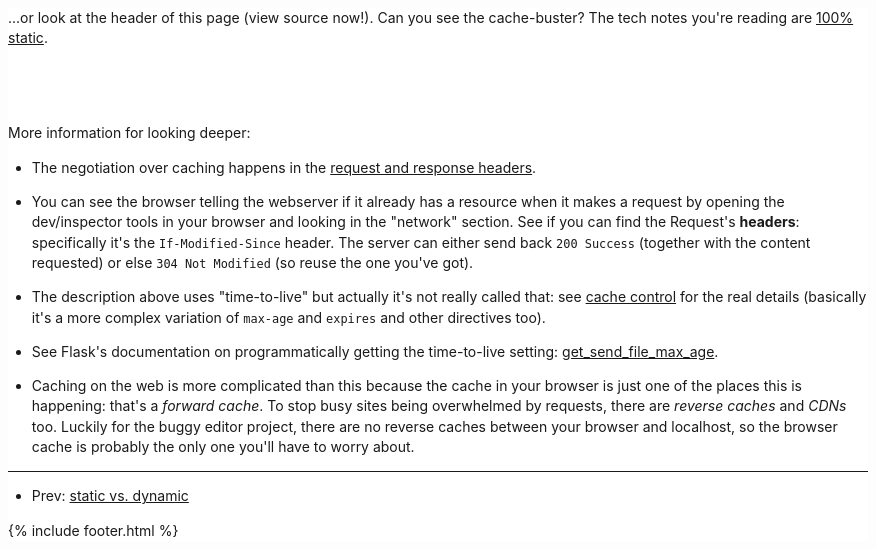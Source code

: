 ...or look at the header of this page (view source now!). Can you see the
cache-buster? The tech notes you're reading are
[100% static](static-content#can-you-have-a-website-that-is-totally-static).

<br><br><br>
More information for looking deeper:

* The negotiation over caching happens in the
  [request and response headers](https://developer.mozilla.org/en-US/docs/Web/HTTP/Headers).

* You can see the browser telling the webserver if it already has a resource
  when it makes a request by opening the dev/inspector tools in your browser
  and looking in the "network" section. See if you can find the Request's
  **headers**: specifically it's the `If-Modified-Since` header. The server can
  either send back `200 Success` (together with the content requested) or else
  `304 Not Modified` (so reuse the one you've got).

* The description above uses "time-to-live" but actually it's not really called
  that: see [cache control](https://developer.mozilla.org/en-US/docs/Web/HTTP/Headers/Cache-Control)
  for the real details (basically it's a more complex variation of `max-age`
  and `expires` and other directives too).

* See Flask's documentation on programmatically getting the time-to-live setting:
  [get_send_file_max_age](https://flask.palletsprojects.com/en/1.1.x/api/#flask.Flask.get_send_file_max_age).
  
* Caching on the web is more complicated than this because the cache in your
  browser is just one of the places this is happening: that's a _forward cache_.
  To stop busy sites being overwhelmed by requests, there are _reverse caches_
  and _CDNs_ too. Luckily for the buggy editor project, there are no reverse
  caches between your browser and localhost, so the browser cache is probably
  the only one you'll have to worry about.

---


* Prev: [static vs. dynamic](static-vs-dynamic)


{% include footer.html %}

